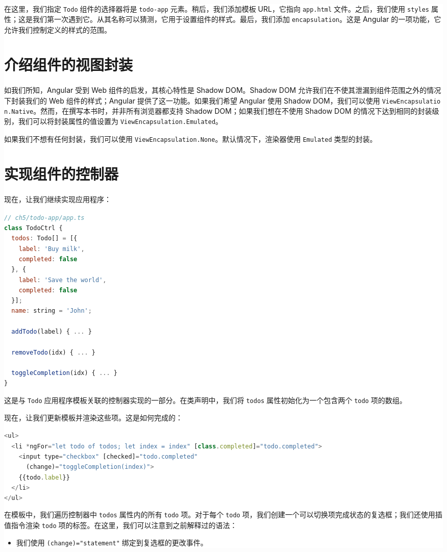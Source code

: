 在这里，我们指定 `Todo` 组件的选择器将是 `todo-app` 元素。稍后，我们添加模板 URL，它指向 `app.html` 文件。之后，我们使用 `styles` 属性；这是我们第一次遇到它。从其名称可以猜测，它用于设置组件的样式。最后，我们添加 `encapsulation`。这是 Angular 的一项功能，它允许我们控制定义的样式的范围。

# 介绍组件的视图封装

如我们所知，Angular 受到 Web 组件的启发，其核心特性是 Shadow DOM。Shadow DOM 允许我们在不使其泄漏到组件范围之外的情况下封装我们的 Web 组件的样式；Angular 提供了这一功能。如果我们希望 Angular 使用 Shadow DOM，我们可以使用 `ViewEncapsulation.Native`。然而，在撰写本书时，并非所有浏览器都支持 Shadow DOM；如果我们想在不使用 Shadow DOM 的情况下达到相同的封装级别，我们可以将封装属性的值设置为 `ViewEncapsulation.Emulated`。

如果我们不想有任何封装，我们可以使用 `ViewEncapsulation.None`。默认情况下，渲染器使用 `Emulated` 类型的封装。

# 实现组件的控制器

现在，让我们继续实现应用程序：

```js
// ch5/todo-app/app.ts 
class TodoCtrl { 
  todos: Todo[] = [{ 
    label: 'Buy milk', 
    completed: false 
  }, { 
    label: 'Save the world', 
    completed: false 
  }];
  name: string = 'John'; 

  addTodo(label) { ... }

  removeTodo(idx) { ... } 

  toggleCompletion(idx) { ... } 
} 
```

这是与 `Todo` 应用程序模板关联的控制器实现的一部分。在类声明中，我们将 `todos` 属性初始化为一个包含两个 `todo` 项的数组。

现在，让我们更新模板并渲染这些项。这是如何完成的：

```js
<ul> 
  <li *ngFor="let todo of todos; let index = index" [class.completed]="todo.completed"> 
    <input type="checkbox" [checked]="todo.completed" 
      (change)="toggleCompletion(index)"> 
    {{todo.label}} 
  </li> 
</ul> 
```

在模板中，我们遍历控制器中 `todos` 属性内的所有 `todo` 项。对于每个 `todo` 项，我们创建一个可以切换项完成状态的复选框；我们还使用插值指令渲染 `todo` 项的标签。在这里，我们可以注意到之前解释过的语法：

+   我们使用 `(change)="statement"` 绑定到复选框的更改事件。
